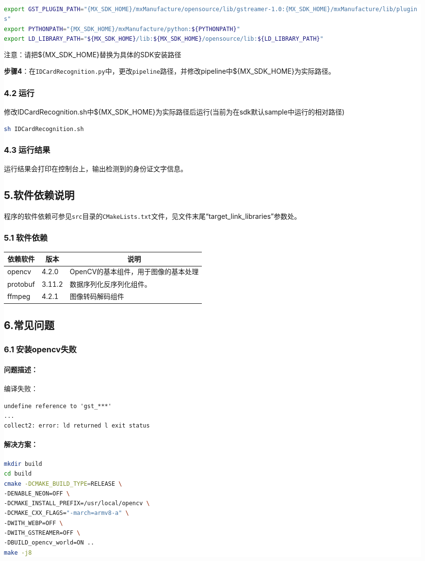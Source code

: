 ```bash
export GST_PLUGIN_PATH="{MX_SDK_HOME}/mxManufacture/opensource/lib/gstreamer-1.0:{MX_SDK_HOME}/mxManufacture/lib/plugins"
export PYTHONPATH="{MX_SDK_HOME}/mxManufacture/python:${PYTHONPATH}"
export LD_LIBRARY_PATH="${MX_SDK_HOME}/lib:${MX_SDK_HOME}/opensource/lib:${LD_LIBRARY_PATH}"
```

注意：请把${MX_SDK_HOME}替换为具体的SDK安装路径

**步骤4**：在```IDCardRecognition.py```中，更改```pipeline```路径，并修改pipeline中${MX_SDK_HOME}为实际路径。

### 4.2 运行

修改IDCardRecognition.sh中${MX_SDK_HOME}为实际路径后运行(当前为在sdk默认sample中运行的相对路径)

```bash
sh IDCardRecognition.sh
```

### 4.3 运行结果

运行结果会打印在控制台上，输出检测到的身份证文字信息。

## 5.软件依赖说明

程序的软件依赖可参见`src`目录的`CMakeLists.txt`文件，见文件末尾“target_link_libraries”参数处。

### 5.1 软件依赖

| 依赖软件 | 版本   | 说明                                 |
| -------- | ------ | ------------------------------------ |
| opencv   | 4.2.0  | OpenCV的基本组件，用于图像的基本处理 |
| protobuf | 3.11.2 | 数据序列化反序列化组件。             |
| ffmpeg   | 4.2.1  | 图像转码解码组件                     |

## 6.常见问题

### 6.1 安装opencv失败

#### 问题描述：

编译失败：

```
undefine reference to 'gst_***'
...
collect2: error: ld returned l exit status
```

#### 解决方案：

```bash
mkdir build
cd build
cmake -DCMAKE_BUILD_TYPE=RELEASE \
-DENABLE_NEON=OFF \
-DCMAKE_INSTALL_PREFIX=/usr/local/opencv \
-DCMAKE_CXX_FLAGS="-march=armv8-a" \
-DWITH_WEBP=OFF \
-DWITH_GSTREAMER=OFF \
-DBUILD_opencv_world=ON ..
make -j8
```

